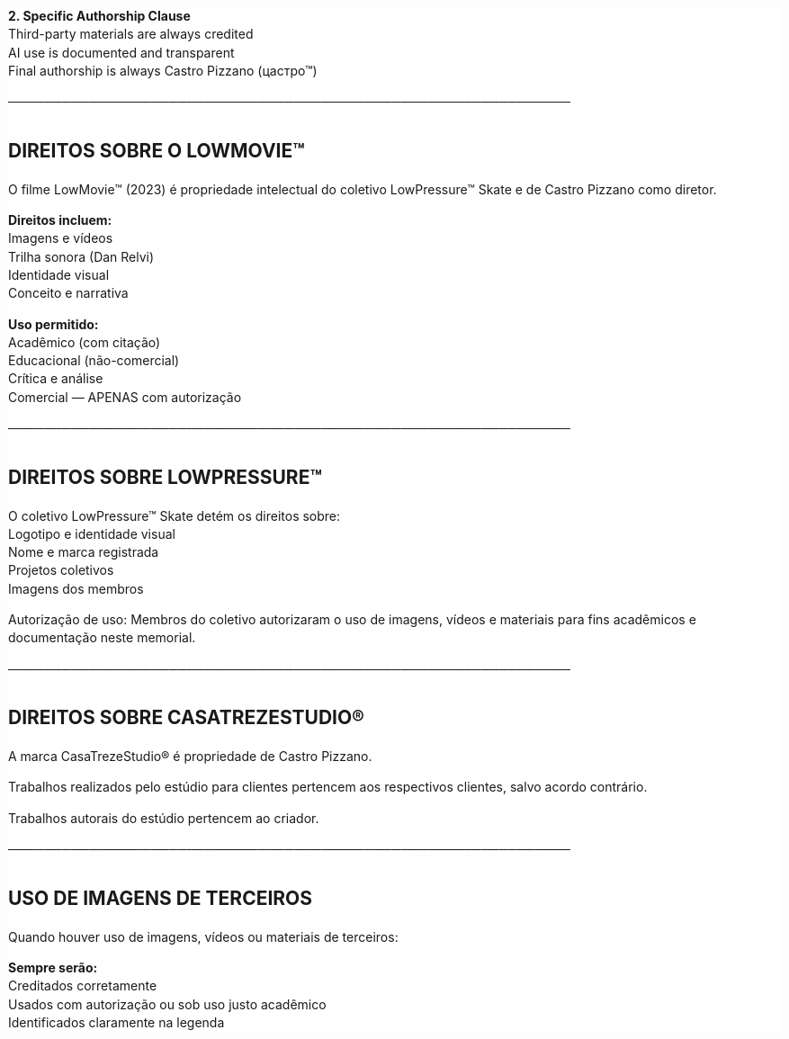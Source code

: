 **2. Specific Authorship Clause**  
Third-party materials are always credited  
AI use is documented and transparent  
Final authorship is always Castro Pizzano (цастро™)

───────────────────────────────────────────────────────────────

## DIREITOS SOBRE O LOWMOVIE™

O filme LowMovie™ (2023) é propriedade intelectual do coletivo LowPressure™ Skate e de Castro Pizzano como diretor.

**Direitos incluem:**  
Imagens e vídeos  
Trilha sonora (Dan Relvi)  
Identidade visual  
Conceito e narrativa

**Uso permitido:**  
Acadêmico (com citação)  
Educacional (não-comercial)  
Crítica e análise  
Comercial — APENAS com autorização

───────────────────────────────────────────────────────────────

## DIREITOS SOBRE LOWPRESSURE™

O coletivo LowPressure™ Skate detém os direitos sobre:  
Logotipo e identidade visual  
Nome e marca registrada  
Projetos coletivos  
Imagens dos membros

Autorização de uso: Membros do coletivo autorizaram o uso de imagens, vídeos e materiais para fins acadêmicos e documentação neste memorial.

───────────────────────────────────────────────────────────────

## DIREITOS SOBRE CASATREZESTUDIO®

A marca CasaTrezeStudio® é propriedade de Castro Pizzano.

Trabalhos realizados pelo estúdio para clientes pertencem aos respectivos clientes, salvo acordo contrário.

Trabalhos autorais do estúdio pertencem ao criador.

───────────────────────────────────────────────────────────────

## USO DE IMAGENS DE TERCEIROS

Quando houver uso de imagens, vídeos ou materiais de terceiros:

**Sempre serão:**  
Creditados corretamente  
Usados com autorização ou sob uso justo acadêmico  
Identificados claramente na legenda
